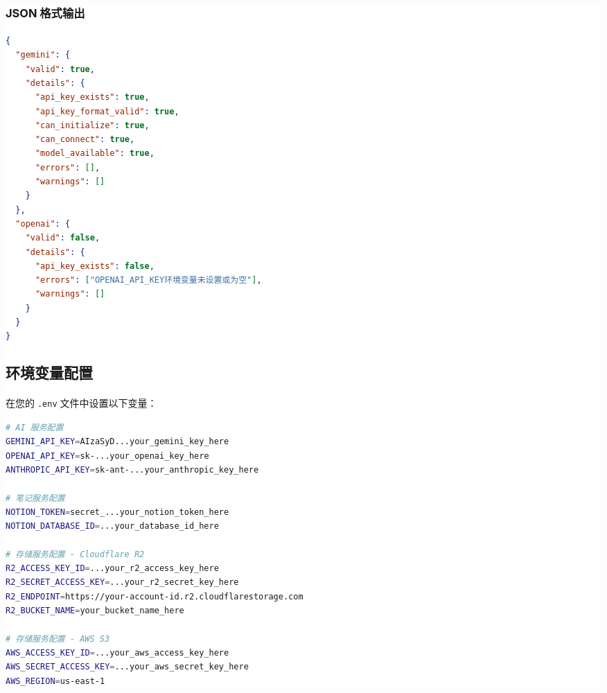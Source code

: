 ### JSON 格式输出

```json
{
  "gemini": {
    "valid": true,
    "details": {
      "api_key_exists": true,
      "api_key_format_valid": true,
      "can_initialize": true,
      "can_connect": true,
      "model_available": true,
      "errors": [],
      "warnings": []
    }
  },
  "openai": {
    "valid": false,
    "details": {
      "api_key_exists": false,
      "errors": ["OPENAI_API_KEY环境变量未设置或为空"],
      "warnings": []
    }
  }
}
```

## 环境变量配置

在您的 `.env` 文件中设置以下变量：

```bash
# AI 服务配置
GEMINI_API_KEY=AIzaSyD...your_gemini_key_here
OPENAI_API_KEY=sk-...your_openai_key_here
ANTHROPIC_API_KEY=sk-ant-...your_anthropic_key_here

# 笔记服务配置
NOTION_TOKEN=secret_...your_notion_token_here
NOTION_DATABASE_ID=...your_database_id_here

# 存储服务配置 - Cloudflare R2
R2_ACCESS_KEY_ID=...your_r2_access_key_here
R2_SECRET_ACCESS_KEY=...your_r2_secret_key_here
R2_ENDPOINT=https://your-account-id.r2.cloudflarestorage.com
R2_BUCKET_NAME=your_bucket_name_here

# 存储服务配置 - AWS S3
AWS_ACCESS_KEY_ID=...your_aws_access_key_here
AWS_SECRET_ACCESS_KEY=...your_aws_secret_key_here
AWS_REGION=us-east-1
```
